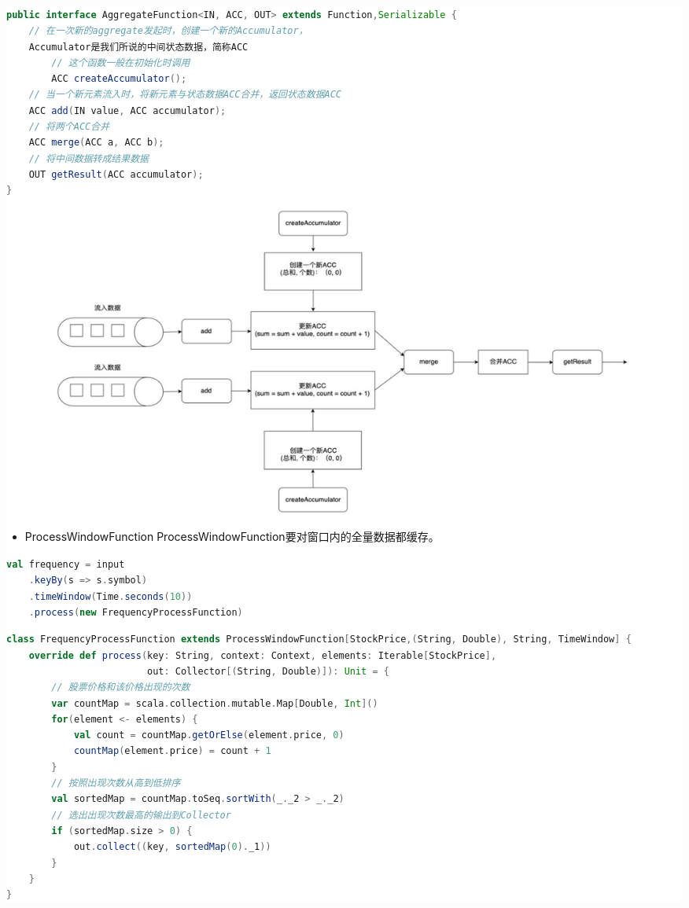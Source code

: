 ```java
public interface AggregateFunction<IN, ACC, OUT> extends Function,Serializable {
    // 在一次新的aggregate发起时，创建一个新的Accumulator，
    Accumulator是我们所说的中间状态数据，简称ACC
        // 这个函数一般在初始化时调用
        ACC createAccumulator();
    // 当一个新元素流入时，将新元素与状态数据ACC合并，返回状态数据ACC
    ACC add(IN value, ACC accumulator);
    // 将两个ACC合并
    ACC merge(ACC a, ACC b);
    // 将中间数据转成结果数据
    OUT getResult(ACC accumulator);
}
```

![070.WindowFunction](06pics/070.WindowFunction.png)

- ProcessWindowFunction
  ProcessWindowFunction要对窗口内的全量数据都缓存。  

```scala
val frequency = input
	.keyBy(s => s.symbol)
	.timeWindow(Time.seconds(10))
	.process(new FrequencyProcessFunction)
```

```scala
class FrequencyProcessFunction extends ProcessWindowFunction[StockPrice,(String, Double), String, TimeWindow] {
    override def process(key: String, context: Context, elements: Iterable[StockPrice],
                         out: Collector[(String, Double)]): Unit = {
        // 股票价格和该价格出现的次数
        var countMap = scala.collection.mutable.Map[Double, Int]()
        for(element <- elements) {
            val count = countMap.getOrElse(element.price, 0)
            countMap(element.price) = count + 1
        }
        // 按照出现次数从高到低排序
        val sortedMap = countMap.toSeq.sortWith(_._2 > _._2)
        // 选出出现次数最高的输出到Collector
        if (sortedMap.size > 0) {
            out.collect((key, sortedMap(0)._1))
        }
    }
}
```